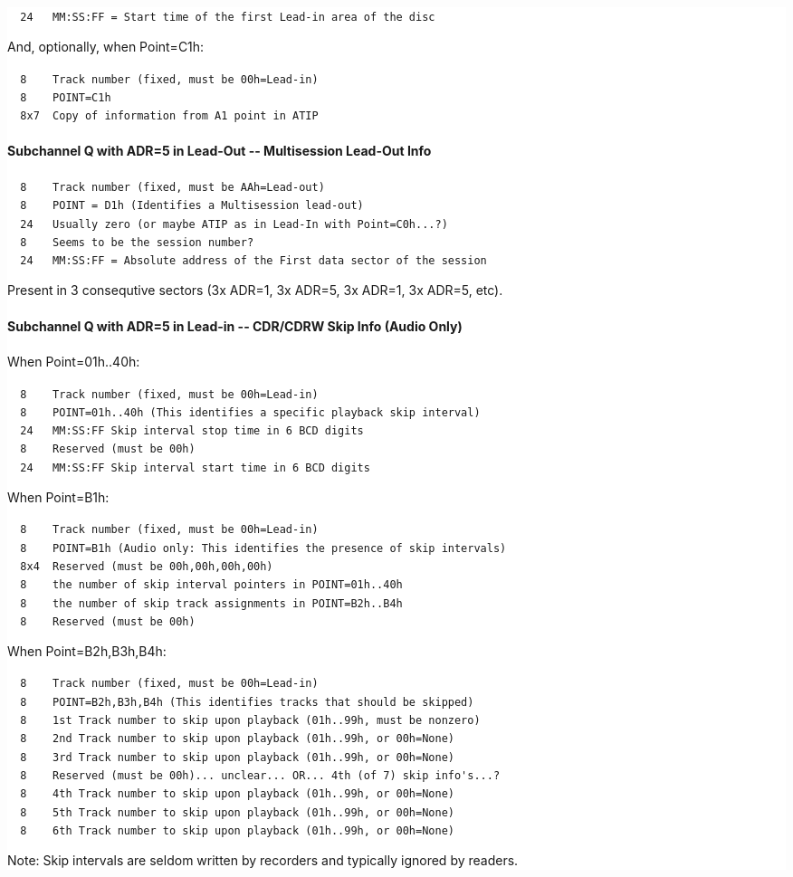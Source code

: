 ```
  24   MM:SS:FF = Start time of the first Lead-in area of the disc
```
And, optionally, when Point=C1h:<br/>
```
  8    Track number (fixed, must be 00h=Lead-in)
  8    POINT=C1h
  8x7  Copy of information from A1 point in ATIP
```

#### Subchannel Q with ADR=5 in Lead-Out -- Multisession Lead-Out Info
```
  8    Track number (fixed, must be AAh=Lead-out)
  8    POINT = D1h (Identifies a Multisession lead-out)
  24   Usually zero (or maybe ATIP as in Lead-In with Point=C0h...?)
  8    Seems to be the session number?
  24   MM:SS:FF = Absolute address of the First data sector of the session
```
Present in 3 consequtive sectors (3x ADR=1, 3x ADR=5, 3x ADR=1, 3x ADR=5, etc).<br/>

#### Subchannel Q with ADR=5 in Lead-in -- CDR/CDRW Skip Info (Audio Only)
When Point=01h..40h:<br/>
```
  8    Track number (fixed, must be 00h=Lead-in)
  8    POINT=01h..40h (This identifies a specific playback skip interval)
  24   MM:SS:FF Skip interval stop time in 6 BCD digits
  8    Reserved (must be 00h)
  24   MM:SS:FF Skip interval start time in 6 BCD digits
```
When Point=B1h:<br/>
```
  8    Track number (fixed, must be 00h=Lead-in)
  8    POINT=B1h (Audio only: This identifies the presence of skip intervals)
  8x4  Reserved (must be 00h,00h,00h,00h)
  8    the number of skip interval pointers in POINT=01h..40h
  8    the number of skip track assignments in POINT=B2h..B4h
  8    Reserved (must be 00h)
```
When Point=B2h,B3h,B4h:<br/>
```
  8    Track number (fixed, must be 00h=Lead-in)
  8    POINT=B2h,B3h,B4h (This identifies tracks that should be skipped)
  8    1st Track number to skip upon playback (01h..99h, must be nonzero)
  8    2nd Track number to skip upon playback (01h..99h, or 00h=None)
  8    3rd Track number to skip upon playback (01h..99h, or 00h=None)
  8    Reserved (must be 00h)... unclear... OR... 4th (of 7) skip info's...?
  8    4th Track number to skip upon playback (01h..99h, or 00h=None)
  8    5th Track number to skip upon playback (01h..99h, or 00h=None)
  8    6th Track number to skip upon playback (01h..99h, or 00h=None)
```
Note: Skip intervals are seldom written by recorders and typically ignored by
readers.<br/>
